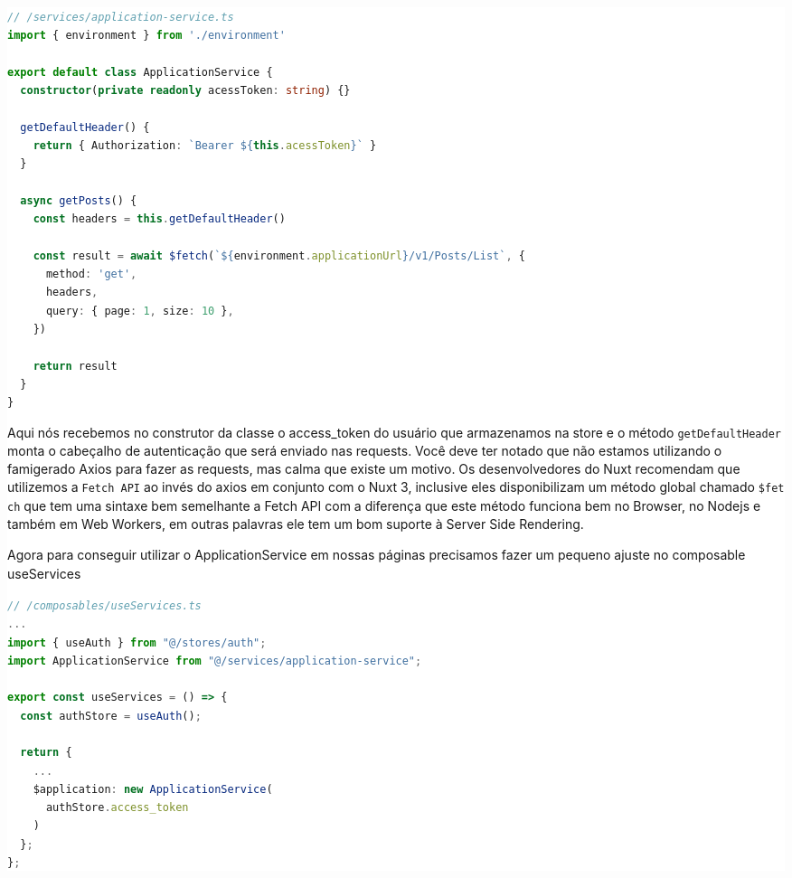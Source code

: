 ```typescript
// /services/application-service.ts
import { environment } from './environment'

export default class ApplicationService {
  constructor(private readonly acessToken: string) {}

  getDefaultHeader() {
    return { Authorization: `Bearer ${this.acessToken}` }
  }

  async getPosts() {
    const headers = this.getDefaultHeader()

    const result = await $fetch(`${environment.applicationUrl}/v1/Posts/List`, {
      method: 'get',
      headers,
      query: { page: 1, size: 10 },
    })

    return result
  }
}
```

Aqui nós recebemos no construtor da classe o access_token do usuário que armazenamos na store e o método `getDefaultHeader` monta o cabeçalho de autenticação que será enviado nas requests. Você deve ter notado que não estamos utilizando o famigerado Axios para fazer as requests, mas calma que existe um motivo. Os desenvolvedores do Nuxt recomendam que utilizemos a `Fetch API` ao invés do axios em conjunto com o Nuxt 3, inclusive eles disponibilizam um método global chamado `$fetch` que tem uma sintaxe bem semelhante a Fetch API com a diferença que este método funciona bem no Browser, no Nodejs e também em Web Workers, em outras palavras ele tem um bom suporte à Server Side Rendering.

Agora para conseguir utilizar o ApplicationService em nossas páginas precisamos fazer um pequeno ajuste no composable useServices

```typescript
// /composables/useServices.ts
...
import { useAuth } from "@/stores/auth";
import ApplicationService from "@/services/application-service";

export const useServices = () => {
  const authStore = useAuth();

  return {
    ...
    $application: new ApplicationService(
      authStore.access_token
    )
  };
};
```
